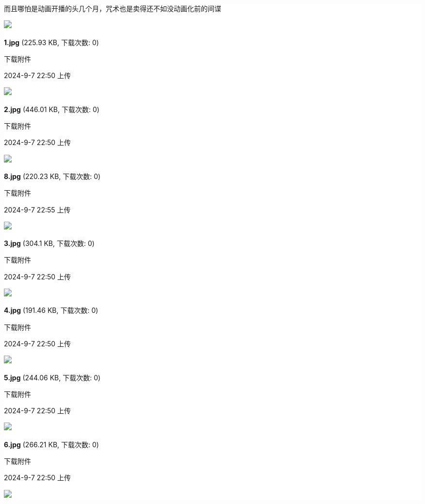 而且哪怕是动画开播的头几个月，咒术也是卖得还不如没动画化前的间谍

<img src="https://img.saraba1st.com/forum/202409/07/225031pill8wda0z8afeiw.jpg" referrerpolicy="no-referrer">

<strong>1.jpg</strong> (225.93 KB, 下载次数: 0)

下载附件

2024-9-7 22:50 上传

<img src="https://img.saraba1st.com/forum/202409/07/225034e3i9gupuolpz3dgu.jpg" referrerpolicy="no-referrer">

<strong>2.jpg</strong> (446.01 KB, 下载次数: 0)

下载附件

2024-9-7 22:50 上传

<img src="https://img.saraba1st.com/forum/202409/07/225506k2l8pprljeqqpui9.jpg" referrerpolicy="no-referrer">

<strong>8.jpg</strong> (220.23 KB, 下载次数: 0)

下载附件

2024-9-7 22:55 上传

<img src="https://img.saraba1st.com/forum/202409/07/225036fw8b514458uw4u1w.jpg" referrerpolicy="no-referrer">

<strong>3.jpg</strong> (304.1 KB, 下载次数: 0)

下载附件

2024-9-7 22:50 上传

<img src="https://img.saraba1st.com/forum/202409/07/225038vnagsnasz8bz6ynn.jpg" referrerpolicy="no-referrer">

<strong>4.jpg</strong> (191.46 KB, 下载次数: 0)

下载附件

2024-9-7 22:50 上传

<img src="https://img.saraba1st.com/forum/202409/07/225040op2fnun2xnnqhh9t.jpg" referrerpolicy="no-referrer">

<strong>5.jpg</strong> (244.06 KB, 下载次数: 0)

下载附件

2024-9-7 22:50 上传

<img src="https://img.saraba1st.com/forum/202409/07/225041p5ca55oucgqbgbd9.jpg" referrerpolicy="no-referrer">

<strong>6.jpg</strong> (266.21 KB, 下载次数: 0)

下载附件

2024-9-7 22:50 上传

<img src="https://img.saraba1st.com/forum/202409/07/225043wwnjqneeihjtqlnh.jpg" referrerpolicy="no-referrer">
